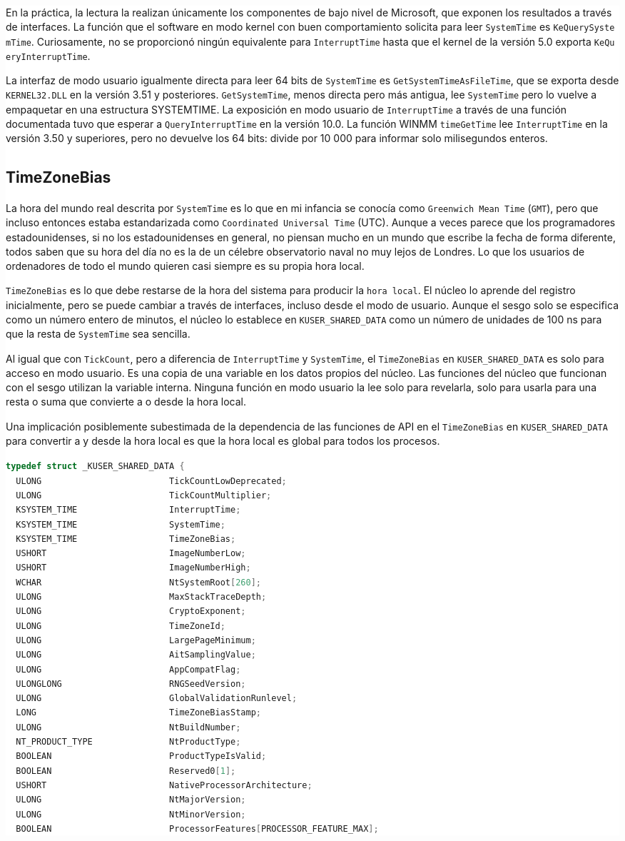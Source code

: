En la práctica, la lectura la realizan únicamente los componentes de bajo nivel de Microsoft, que exponen los resultados a través de interfaces. La función que el software en modo kernel con buen comportamiento solicita para leer ``SystemTime`` es ``KeQuerySystemTime``. Curiosamente, no se proporcionó ningún equivalente para ``InterruptTime`` hasta que el kernel de la versión 5.0 exporta ``KeQueryInterruptTime``.

La interfaz de modo usuario igualmente directa para leer 64 bits de ``SystemTime`` es ``GetSystemTimeAsFileTime``, que se exporta desde ``KERNEL32.DLL`` en la versión 3.51 y posteriores. ``GetSystemTime``, menos directa pero más antigua, lee ``SystemTime`` pero lo vuelve a empaquetar en una estructura SYSTEMTIME. La exposición en modo usuario de ``InterruptTime`` a través de una función documentada tuvo que esperar a ``QueryInterruptTime`` en la versión 10.0. La función WINMM ``timeGetTime`` lee ``InterruptTime`` en la versión 3.50 y superiores, pero no devuelve los 64 bits: divide por 10 000 para informar solo milisegundos enteros.

## TimeZoneBias
La hora del mundo real descrita por ``SystemTime`` es lo que en mi infancia se conocía como ``Greenwich Mean Time`` (``GMT``), pero que incluso entonces estaba estandarizada como ``Coordinated Universal Time`` (UTC). Aunque a veces parece que los programadores estadounidenses, si no los estadounidenses en general, no piensan mucho en un mundo que escribe la fecha de forma diferente, todos saben que su hora del día no es la de un célebre observatorio naval no muy lejos de Londres. Lo que los usuarios de ordenadores de todo el mundo quieren casi siempre es su propia hora local.

``TimeZoneBias`` es lo que debe restarse de la hora del sistema para producir la ``hora local``. El núcleo lo aprende del registro inicialmente, pero se puede cambiar a través de interfaces, incluso desde el modo de usuario. Aunque el sesgo solo se especifica como un número entero de minutos, el núcleo lo establece en ``KUSER_SHARED_DATA`` como un número de unidades de 100 ns para que la resta de ``SystemTime`` sea sencilla.

Al igual que con ``TickCount``, pero a diferencia de ``InterruptTime`` y ``SystemTime``, el ``TimeZoneBias`` en ``KUSER_SHARED_DATA`` es solo para acceso en modo usuario. Es una copia de una variable en los datos propios del núcleo. Las funciones del núcleo que funcionan con el sesgo utilizan la variable interna. Ninguna función en modo usuario la lee solo para revelarla, solo para usarla para una resta o suma que convierte a o desde la hora local.

Una implicación posiblemente subestimada de la dependencia de las funciones de API en el ``TimeZoneBias`` en ``KUSER_SHARED_DATA`` para convertir a y desde la hora local es que la hora local es global para todos los procesos.


```c
typedef struct _KUSER_SHARED_DATA {
  ULONG                         TickCountLowDeprecated;
  ULONG                         TickCountMultiplier;
  KSYSTEM_TIME                  InterruptTime;
  KSYSTEM_TIME                  SystemTime;
  KSYSTEM_TIME                  TimeZoneBias;
  USHORT                        ImageNumberLow;
  USHORT                        ImageNumberHigh;
  WCHAR                         NtSystemRoot[260];
  ULONG                         MaxStackTraceDepth;
  ULONG                         CryptoExponent;
  ULONG                         TimeZoneId;
  ULONG                         LargePageMinimum;
  ULONG                         AitSamplingValue;
  ULONG                         AppCompatFlag;
  ULONGLONG                     RNGSeedVersion;
  ULONG                         GlobalValidationRunlevel;
  LONG                          TimeZoneBiasStamp;
  ULONG                         NtBuildNumber;
  NT_PRODUCT_TYPE               NtProductType;
  BOOLEAN                       ProductTypeIsValid;
  BOOLEAN                       Reserved0[1];
  USHORT                        NativeProcessorArchitecture;
  ULONG                         NtMajorVersion;
  ULONG                         NtMinorVersion;
  BOOLEAN                       ProcessorFeatures[PROCESSOR_FEATURE_MAX];
```